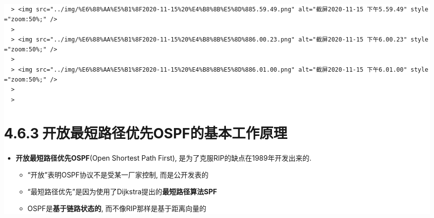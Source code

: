       > <img src="../img/%E6%88%AA%E5%B1%8F2020-11-15%20%E4%B8%8B%E5%8D%885.59.49.png" alt="截屏2020-11-15 下午5.59.49" style="zoom:50%;" />
      >
      > <img src="../img/%E6%88%AA%E5%B1%8F2020-11-15%20%E4%B8%8B%E5%8D%886.00.23.png" alt="截屏2020-11-15 下午6.00.23" style="zoom:50%;" />
      >
      > <img src="../img/%E6%88%AA%E5%B1%8F2020-11-15%20%E4%B8%8B%E5%8D%886.01.00.png" alt="截屏2020-11-15 下午6.01.00" style="zoom:50%;" />
      >
      > 



# 4.6.3 开放最短路径优先OSPF的基本工作原理

- **开放最短路径优先OSPF**(Open Shortest Path First), 是为了克服RIP的缺点在1989年开发出来的.

  - “开放”表明OSPF协议不是受某一厂家控制, 而是公开发表的

  - “最短路径优先”是因为使用了Dijkstra提出的**最短路径算法SPF**

  - OSPF是**基于链路状态的**, 而不像RIP那样是基于距离向量的
